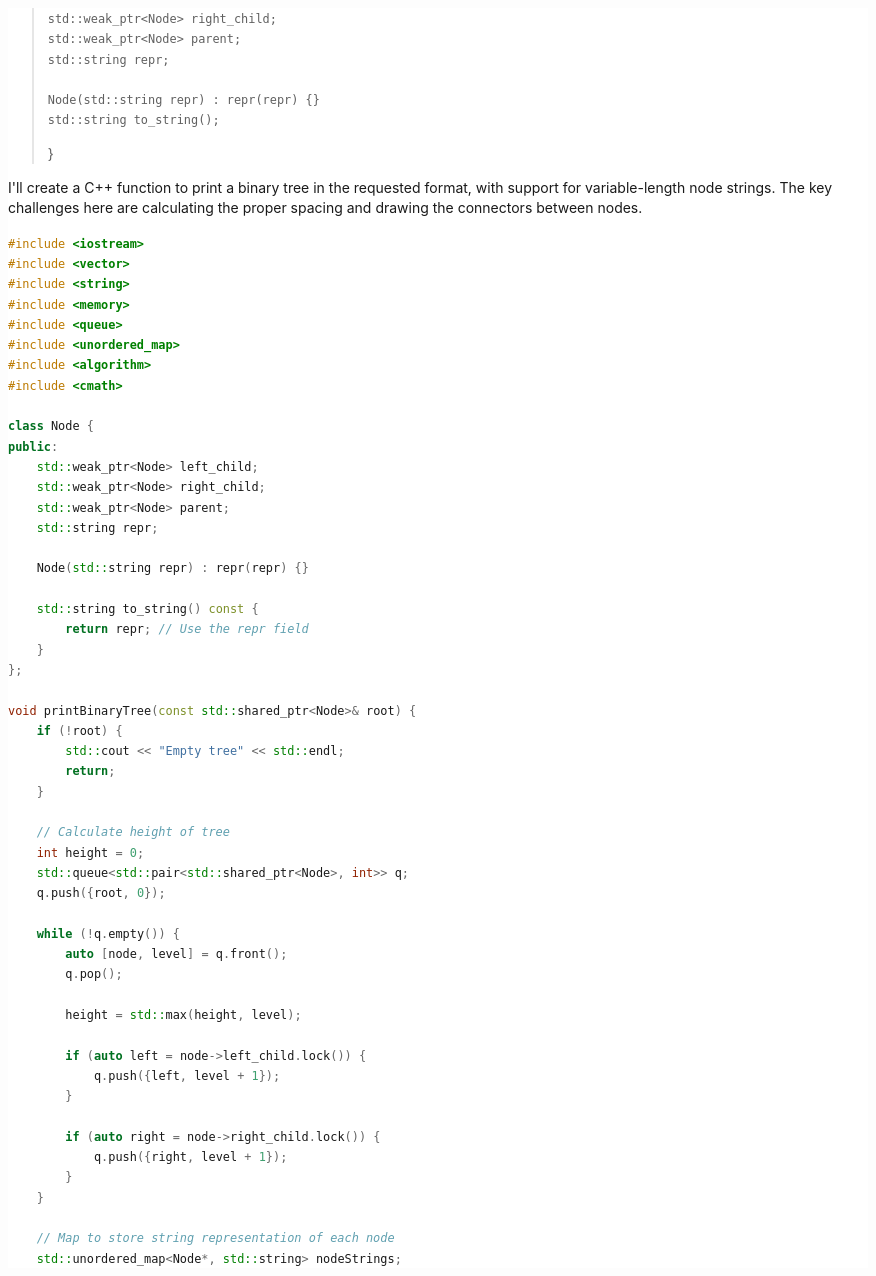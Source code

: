 >     std::weak_ptr<Node> right_child;
>     std::weak_ptr<Node> parent;
>     std::string repr;
>
>     Node(std::string repr) : repr(repr) {}
>     std::string to_string();
> }
> ```

I'll create a C++ function to print a binary tree in the requested format, with
support for variable-length node strings. The key challenges here are 
calculating the proper spacing and drawing the connectors between nodes.

```cpp
#include <iostream>
#include <vector>
#include <string>
#include <memory>
#include <queue>
#include <unordered_map>
#include <algorithm>
#include <cmath>

class Node {
public:
    std::weak_ptr<Node> left_child;
    std::weak_ptr<Node> right_child;
    std::weak_ptr<Node> parent;
    std::string repr;

    Node(std::string repr) : repr(repr) {}
    
    std::string to_string() const {
        return repr; // Use the repr field
    }
};

void printBinaryTree(const std::shared_ptr<Node>& root) {
    if (!root) {
        std::cout << "Empty tree" << std::endl;
        return;
    }
    
    // Calculate height of tree
    int height = 0;
    std::queue<std::pair<std::shared_ptr<Node>, int>> q;
    q.push({root, 0});
    
    while (!q.empty()) {
        auto [node, level] = q.front();
        q.pop();
        
        height = std::max(height, level);
        
        if (auto left = node->left_child.lock()) {
            q.push({left, level + 1});
        }
        
        if (auto right = node->right_child.lock()) {
            q.push({right, level + 1});
        }
    }
    
    // Map to store string representation of each node
    std::unordered_map<Node*, std::string> nodeStrings;
```